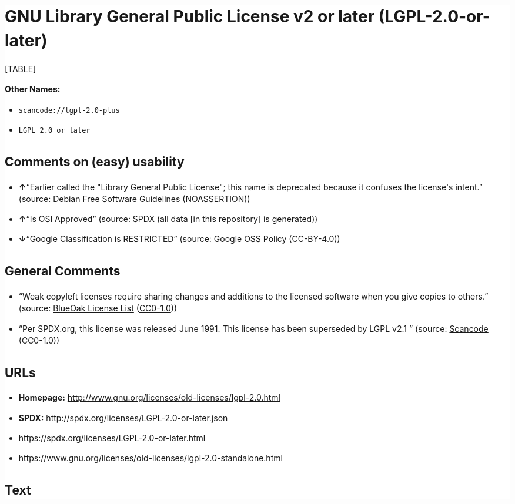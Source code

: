 GNU Library General Public License v2 or later (LGPL-2.0-or-later)
==================================================================

[TABLE]

**Other Names:**

-   `scancode://lgpl-2.0-plus`

-   `LGPL 2.0 or later`

Comments on (easy) usability
----------------------------

-   **↑**“Earlier called the "Library General Public License"; this name
    is deprecated because it confuses the license's intent.” (source:
    [Debian Free Software
    Guidelines](https://wiki.debian.org/DFSGLicenses "Debian Free Software Guidelines")
    (NOASSERTION))

-   **↑**“Is OSI Approved” (source:
    [SPDX](https://spdx.org/licenses/LGPL-2.0-or-later.html "SPDX") (all
    data \[in this repository\] is generated))

-   **↓**“Google Classification is RESTRICTED” (source: [Google OSS
    Policy](https://opensource.google.com/docs/thirdparty/licenses/ "Google OSS Policy")
    ([CC-BY-4.0](https://creativecommons.org/licenses/by/4.0/legalcode "CC-BY-4.0")))

General Comments
----------------

-   “Weak copyleft licenses require sharing changes and additions to the
    licensed software when you give copies to others.” (source: [BlueOak
    License
    List](https://blueoakcouncil.org/copyleft "BlueOak License List")
    ([CC0-1.0](https://raw.githubusercontent.com/blueoakcouncil/blue-oak-list-npm-package/master/LICENSE "CC0-1.0")))

-   “Per SPDX.org, this license was released June 1991. This license has
    been superseded by LGPL v2.1 ” (source:
    [Scancode](https://github.com/nexB/scancode-toolkit/blob/develop/src/licensedcode/data/licenses/lgpl-2.0-plus.yml "Scancode")
    (CC0-1.0))

URLs
----

-   **Homepage:** http://www.gnu.org/licenses/old-licenses/lgpl-2.0.html

-   **SPDX:** http://spdx.org/licenses/LGPL-2.0-or-later.json

-   https://spdx.org/licenses/LGPL-2.0-or-later.html

-   https://www.gnu.org/licenses/old-licenses/lgpl-2.0-standalone.html

Text
----
